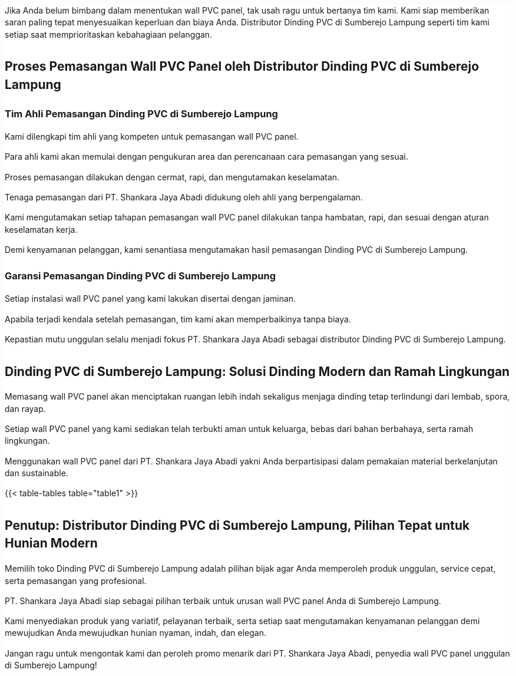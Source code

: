 Jika Anda belum bimbang dalam menentukan wall PVC panel, tak usah ragu untuk bertanya tim kami. Kami siap memberikan saran paling tepat menyesuaikan keperluan dan biaya Anda. Distributor Dinding PVC di Sumberejo Lampung seperti tim kami setiap saat memprioritaskan kebahagiaan pelanggan.

## Proses Pemasangan Wall PVC Panel oleh Distributor Dinding PVC di Sumberejo Lampung

### Tim Ahli Pemasangan Dinding PVC di Sumberejo Lampung

Kami dilengkapi tim ahli yang kompeten untuk pemasangan wall PVC panel.

Para ahli kami akan memulai dengan pengukuran area dan perencanaan cara pemasangan yang sesuai.

Proses pemasangan dilakukan dengan cermat, rapi, dan mengutamakan keselamatan.

Tenaga pemasangan dari PT. Shankara Jaya Abadi didukung oleh ahli yang berpengalaman.

Kami mengutamakan setiap tahapan pemasangan wall PVC panel dilakukan tanpa hambatan, rapi, dan sesuai dengan aturan keselamatan kerja.

Demi kenyamanan pelanggan, kami senantiasa mengutamakan hasil pemasangan Dinding PVC di Sumberejo Lampung.

### Garansi Pemasangan Dinding PVC di Sumberejo Lampung

Setiap instalasi wall PVC panel yang kami lakukan disertai dengan jaminan.

Apabila terjadi kendala setelah pemasangan, tim kami akan memperbaikinya tanpa biaya.

Kepastian mutu unggulan selalu menjadi fokus PT. Shankara Jaya Abadi sebagai distributor Dinding PVC di Sumberejo Lampung.

## Dinding PVC di Sumberejo Lampung: Solusi Dinding Modern dan Ramah Lingkungan

Memasang wall PVC panel akan menciptakan ruangan lebih indah sekaligus menjaga dinding tetap terlindungi dari lembab, spora, dan rayap.

Setiap wall PVC panel yang kami sediakan telah terbukti aman untuk keluarga, bebas dari bahan berbahaya, serta ramah lingkungan.

Menggunakan wall PVC panel dari PT. Shankara Jaya Abadi yakni Anda berpartisipasi dalam pemakaian material berkelanjutan dan sustainable.

{{< table-tables table="table1" >}}

## Penutup: Distributor Dinding PVC di Sumberejo Lampung, Pilihan Tepat untuk Hunian Modern

Memilih toko Dinding PVC di Sumberejo Lampung adalah pilihan bijak agar Anda memperoleh produk unggulan, service cepat, serta pemasangan yang profesional.

PT. Shankara Jaya Abadi siap sebagai pilihan terbaik untuk urusan wall PVC panel Anda di Sumberejo Lampung.

Kami menyediakan produk yang variatif, pelayanan terbaik, serta setiap saat mengutamakan kenyamanan pelanggan demi mewujudkan Anda mewujudkan hunian nyaman, indah, dan elegan.

Jangan ragu untuk mengontak kami dan peroleh promo menarik dari PT. Shankara Jaya Abadi, penyedia wall PVC panel unggulan di Sumberejo Lampung!
